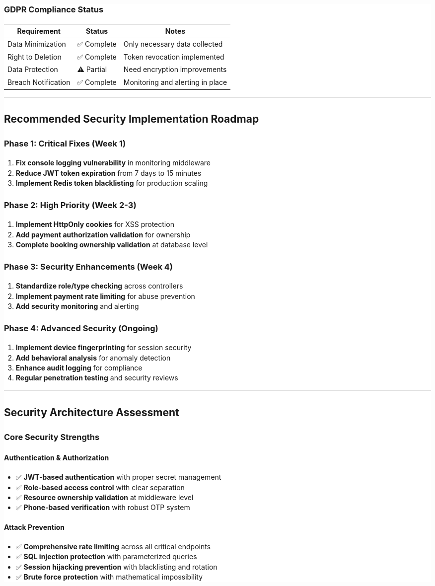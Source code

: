 ### GDPR Compliance Status

| Requirement | Status | Notes |
|-------------|--------|-------|
| Data Minimization | ✅ Complete | Only necessary data collected |
| Right to Deletion | ✅ Complete | Token revocation implemented |
| Data Protection | ⚠️ Partial | Need encryption improvements |
| Breach Notification | ✅ Complete | Monitoring and alerting in place |

---

## Recommended Security Implementation Roadmap

### Phase 1: Critical Fixes (Week 1)
1. **Fix console logging vulnerability** in monitoring middleware
2. **Reduce JWT token expiration** from 7 days to 15 minutes
3. **Implement Redis token blacklisting** for production scaling

### Phase 2: High Priority (Week 2-3)
1. **Implement HttpOnly cookies** for XSS protection
2. **Add payment authorization validation** for ownership
3. **Complete booking ownership validation** at database level

### Phase 3: Security Enhancements (Week 4)
1. **Standardize role/type checking** across controllers
2. **Implement payment rate limiting** for abuse prevention
3. **Add security monitoring** and alerting

### Phase 4: Advanced Security (Ongoing)
1. **Implement device fingerprinting** for session security
2. **Add behavioral analysis** for anomaly detection
3. **Enhance audit logging** for compliance
4. **Regular penetration testing** and security reviews

---

## Security Architecture Assessment

### Core Security Strengths

#### **Authentication & Authorization**
- ✅ **JWT-based authentication** with proper secret management
- ✅ **Role-based access control** with clear separation
- ✅ **Resource ownership validation** at middleware level
- ✅ **Phone-based verification** with robust OTP system

#### **Attack Prevention**
- ✅ **Comprehensive rate limiting** across all critical endpoints
- ✅ **SQL injection protection** with parameterized queries
- ✅ **Session hijacking prevention** with blacklisting and rotation
- ✅ **Brute force protection** with mathematical impossibility
